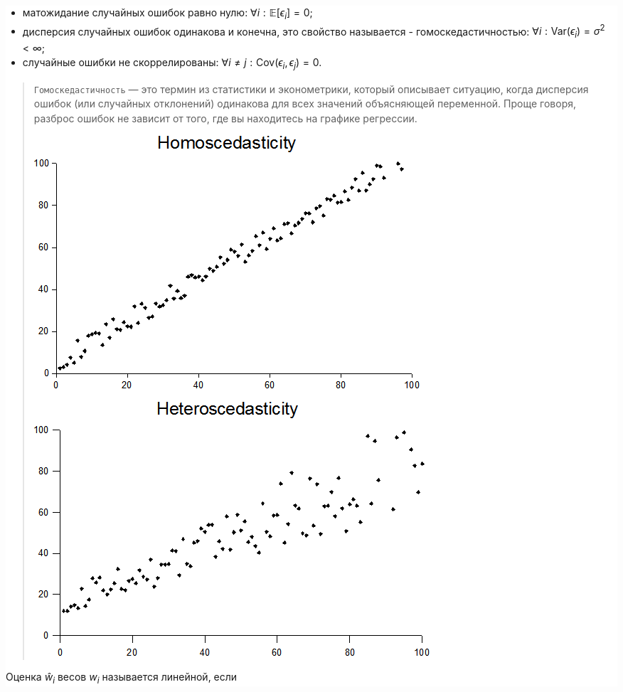 - матожидание случайных ошибок равно нулю: $\forall i: \mathbb{E}\left[\epsilon_i\right] = 0$;
- дисперсия случайных ошибок одинакова и конечна, это свойство называется - гомоскедастичностью: $\forall i: \text{Var}\left(\epsilon_i\right) = \sigma^2 < \infty$;
- случайные ошибки не скоррелированы: $\forall i \neq j: \text{Cov}\left(\epsilon_i, \epsilon_j\right) = 0$.

> `Гомоскедастичность` — это термин из статистики и эконометрики, который описывает ситуацию, когда дисперсия ошибок (или случайных отклонений) одинакова для всех значений объясняющей переменной. Проще говоря, разброс ошибок не зависит от того, где вы находитесь на графике регрессии.
> 
> ![Homoscedasticity](./images/Homoscedasticity.png)
> 
> ![Heteroscedasticity](./images/Heteroscedasticity.png)


Оценка $\hat{w}_i$ весов $w_i$ называется линейной, если
